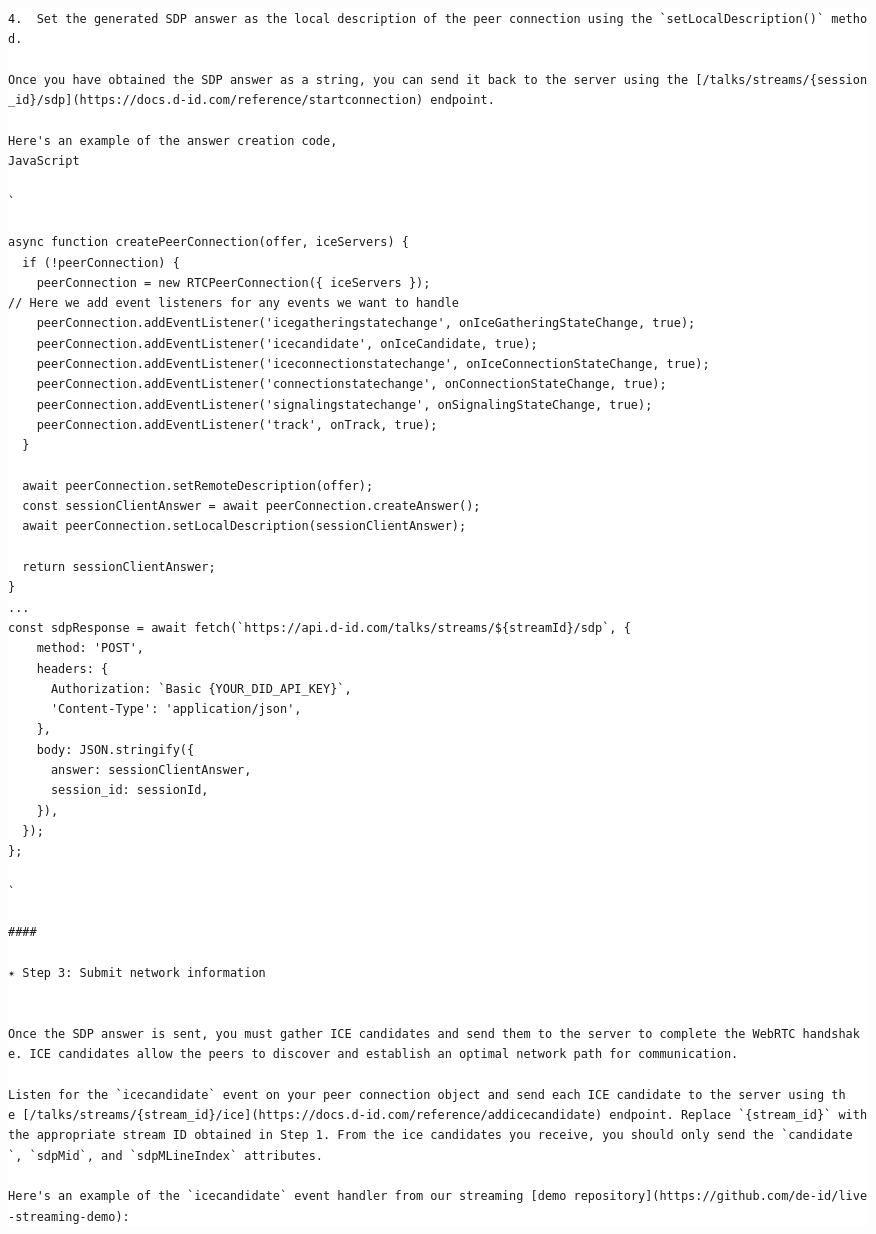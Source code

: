 ```
4.  Set the generated SDP answer as the local description of the peer connection using the `setLocalDescription()` method.

Once you have obtained the SDP answer as a string, you can send it back to the server using the [/talks/streams/{session_id}/sdp](https://docs.d-id.com/reference/startconnection) endpoint.

Here's an example of the answer creation code,
JavaScript

`

async function createPeerConnection(offer, iceServers) {
  if (!peerConnection) {
    peerConnection = new RTCPeerConnection({ iceServers });
// Here we add event listeners for any events we want to handle
    peerConnection.addEventListener('icegatheringstatechange', onIceGatheringStateChange, true);
    peerConnection.addEventListener('icecandidate', onIceCandidate, true);
    peerConnection.addEventListener('iceconnectionstatechange', onIceConnectionStateChange, true);
    peerConnection.addEventListener('connectionstatechange', onConnectionStateChange, true);
    peerConnection.addEventListener('signalingstatechange', onSignalingStateChange, true);
    peerConnection.addEventListener('track', onTrack, true);
  }

  await peerConnection.setRemoteDescription(offer);
  const sessionClientAnswer = await peerConnection.createAnswer();
  await peerConnection.setLocalDescription(sessionClientAnswer);

  return sessionClientAnswer;
}
...
const sdpResponse = await fetch(`https://api.d-id.com/talks/streams/${streamId}/sdp`, {
    method: 'POST',
    headers: {
      Authorization: `Basic {YOUR_DID_API_KEY}`,
      'Content-Type': 'application/json',
    },
    body: JSON.stringify({
      answer: sessionClientAnswer,
      session_id: sessionId,
    }),
  });
};

`

####

✴️ Step 3: Submit network information


Once the SDP answer is sent, you must gather ICE candidates and send them to the server to complete the WebRTC handshake. ICE candidates allow the peers to discover and establish an optimal network path for communication.

Listen for the `icecandidate` event on your peer connection object and send each ICE candidate to the server using the [/talks/streams/{stream_id}/ice](https://docs.d-id.com/reference/addicecandidate) endpoint. Replace `{stream_id}` with the appropriate stream ID obtained in Step 1. From the ice candidates you receive, you should only send the `candidate`, `sdpMid`, and `sdpMLineIndex` attributes.

Here's an example of the `icecandidate` event handler from our streaming [demo repository](https://github.com/de-id/live-streaming-demo):

```